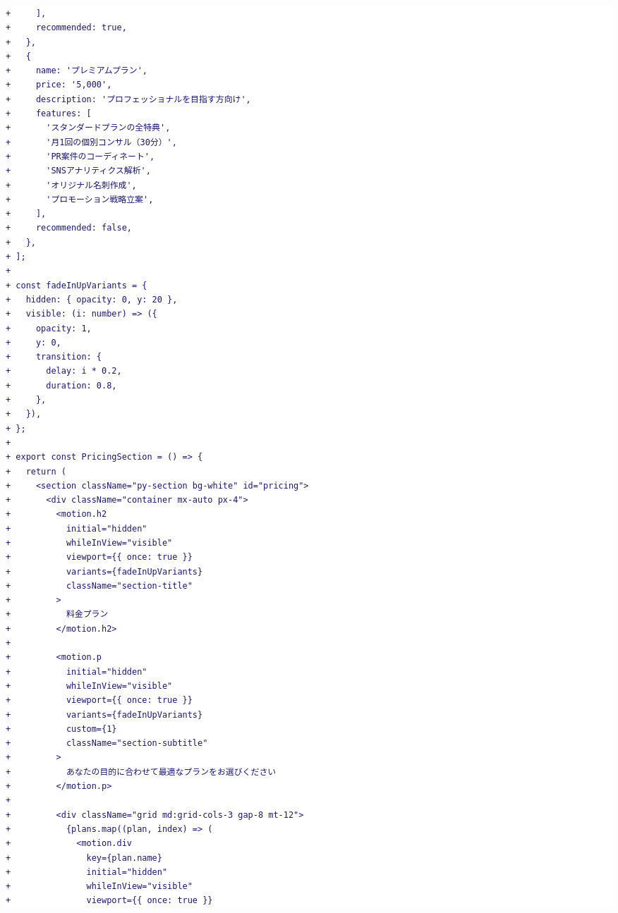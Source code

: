 ```diff
+     ],
+     recommended: true,
+   },
+   {
+     name: 'プレミアムプラン',
+     price: '5,000',
+     description: 'プロフェッショナルを目指す方向け',
+     features: [
+       'スタンダードプランの全特典',
+       '月1回の個別コンサル（30分）',
+       'PR案件のコーディネート',
+       'SNSアナリティクス解析',
+       'オリジナル名刺作成',
+       'プロモーション戦略立案',
+     ],
+     recommended: false,
+   },
+ ];
+ 
+ const fadeInUpVariants = {
+   hidden: { opacity: 0, y: 20 },
+   visible: (i: number) => ({
+     opacity: 1,
+     y: 0,
+     transition: {
+       delay: i * 0.2,
+       duration: 0.8,
+     },
+   }),
+ };
+ 
+ export const PricingSection = () => {
+   return (
+     <section className="py-section bg-white" id="pricing">
+       <div className="container mx-auto px-4">
+         <motion.h2
+           initial="hidden"
+           whileInView="visible"
+           viewport={{ once: true }}
+           variants={fadeInUpVariants}
+           className="section-title"
+         >
+           料金プラン
+         </motion.h2>
+ 
+         <motion.p
+           initial="hidden"
+           whileInView="visible"
+           viewport={{ once: true }}
+           variants={fadeInUpVariants}
+           custom={1}
+           className="section-subtitle"
+         >
+           あなたの目的に合わせて最適なプランをお選びください
+         </motion.p>
+ 
+         <div className="grid md:grid-cols-3 gap-8 mt-12">
+           {plans.map((plan, index) => (
+             <motion.div
+               key={plan.name}
+               initial="hidden"
+               whileInView="visible"
+               viewport={{ once: true }}
```
